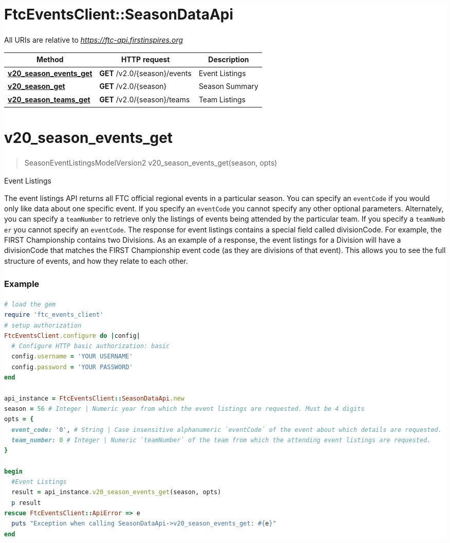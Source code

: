 # FtcEventsClient::SeasonDataApi

All URIs are relative to *https://ftc-api.firstinspires.org*

Method | HTTP request | Description
------------- | ------------- | -------------
[**v20_season_events_get**](SeasonDataApi.md#v20_season_events_get) | **GET** /v2.0/{season}/events | Event Listings
[**v20_season_get**](SeasonDataApi.md#v20_season_get) | **GET** /v2.0/{season} | Season Summary
[**v20_season_teams_get**](SeasonDataApi.md#v20_season_teams_get) | **GET** /v2.0/{season}/teams | Team Listings

# **v20_season_events_get**
> SeasonEventListingsModelVersion2 v20_season_events_get(season, opts)

Event Listings

The event listings API returns all FTC official regional events in a particular season. You can specify an `eventCode` if you would only like data about one specific event. If you specify an `eventCode` you cannot specify any other optional parameters. Alternately, you can specify a `teamNumber` to retrieve only the listings of events being attended by the particular team. If you specify a `teamNumber` you cannot specify an `eventCode`.  The response for event listings contains a special field called divisionCode. For example, the FIRST Championship contains two Divisions. As an example of a response, the event listings for a Division will have a divisionCode that matches the FIRST Championship event code (as they are divisions of that event). This allows you to see the full structure of events, and how they relate to each other.

### Example
```ruby
# load the gem
require 'ftc_events_client'
# setup authorization
FtcEventsClient.configure do |config|
  # Configure HTTP basic authorization: basic
  config.username = 'YOUR USERNAME'
  config.password = 'YOUR PASSWORD'
end

api_instance = FtcEventsClient::SeasonDataApi.new
season = 56 # Integer | Numeric year from which the event listings are requested. Must be 4 digits
opts = { 
  event_code: '0', # String | Case insensitive alphanumeric `eventCode` of the event about which details are requested.
  team_number: 0 # Integer | Numeric `teamNumber` of the team from which the attending event listings are requested.
}

begin
  #Event Listings
  result = api_instance.v20_season_events_get(season, opts)
  p result
rescue FtcEventsClient::ApiError => e
  puts "Exception when calling SeasonDataApi->v20_season_events_get: #{e}"
end
```
